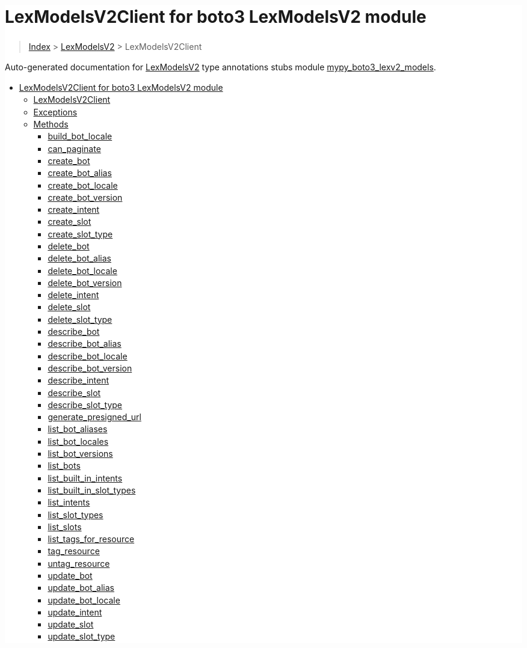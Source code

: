 # LexModelsV2Client for boto3 LexModelsV2 module

> [Index](../index.md) > [LexModelsV2](./index.md) > LexModelsV2Client

Auto-generated documentation for [LexModelsV2](https://boto3.amazonaws.com/v1/documentation/api/latest/reference/services/lexv2-models.html#LexModelsV2)
type annotations stubs module [mypy_boto3_lexv2_models](https://pypi.org/project/mypy-boto3-lexv2-models/).

- [LexModelsV2Client for boto3 LexModelsV2 module](#lexmodelsv2client-for-boto3-lexmodelsv2-module)
  - [LexModelsV2Client](#lexmodelsv2client)
  - [Exceptions](#exceptions)
  - [Methods](#methods)
    - [build_bot_locale](#build_bot_locale)
    - [can_paginate](#can_paginate)
    - [create_bot](#create_bot)
    - [create_bot_alias](#create_bot_alias)
    - [create_bot_locale](#create_bot_locale)
    - [create_bot_version](#create_bot_version)
    - [create_intent](#create_intent)
    - [create_slot](#create_slot)
    - [create_slot_type](#create_slot_type)
    - [delete_bot](#delete_bot)
    - [delete_bot_alias](#delete_bot_alias)
    - [delete_bot_locale](#delete_bot_locale)
    - [delete_bot_version](#delete_bot_version)
    - [delete_intent](#delete_intent)
    - [delete_slot](#delete_slot)
    - [delete_slot_type](#delete_slot_type)
    - [describe_bot](#describe_bot)
    - [describe_bot_alias](#describe_bot_alias)
    - [describe_bot_locale](#describe_bot_locale)
    - [describe_bot_version](#describe_bot_version)
    - [describe_intent](#describe_intent)
    - [describe_slot](#describe_slot)
    - [describe_slot_type](#describe_slot_type)
    - [generate_presigned_url](#generate_presigned_url)
    - [list_bot_aliases](#list_bot_aliases)
    - [list_bot_locales](#list_bot_locales)
    - [list_bot_versions](#list_bot_versions)
    - [list_bots](#list_bots)
    - [list_built_in_intents](#list_built_in_intents)
    - [list_built_in_slot_types](#list_built_in_slot_types)
    - [list_intents](#list_intents)
    - [list_slot_types](#list_slot_types)
    - [list_slots](#list_slots)
    - [list_tags_for_resource](#list_tags_for_resource)
    - [tag_resource](#tag_resource)
    - [untag_resource](#untag_resource)
    - [update_bot](#update_bot)
    - [update_bot_alias](#update_bot_alias)
    - [update_bot_locale](#update_bot_locale)
    - [update_intent](#update_intent)
    - [update_slot](#update_slot)
    - [update_slot_type](#update_slot_type)
